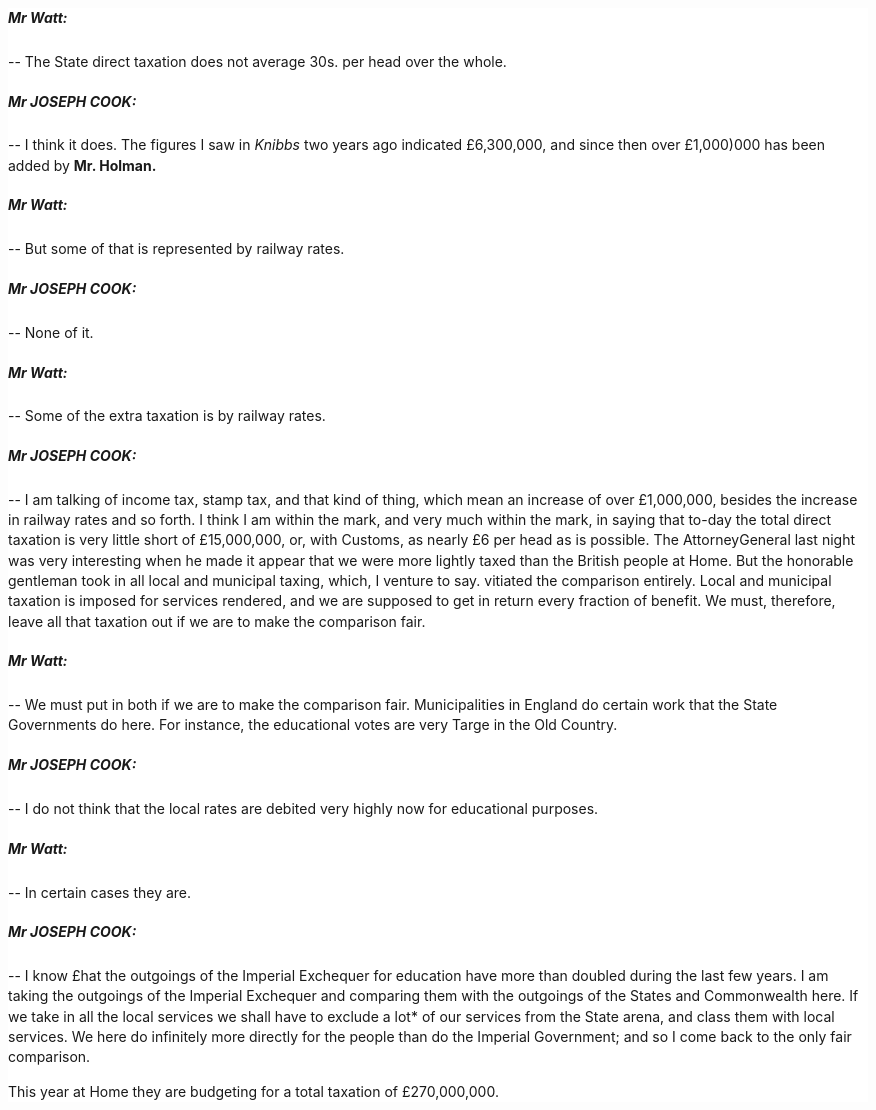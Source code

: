 ##### Mr Watt:

-- The State direct taxation does not average 30s. per head over the whole. 

##### Mr JOSEPH COOK:

-- I think it does. The figures I saw in  *Knibbs*  two years ago indicated £6,300,000, and since then over £1,000)000 has been added by  **Mr. Holman.** 

##### Mr Watt:

-- But some of that is represented by railway rates. 

##### Mr JOSEPH COOK:

-- None of it. 

##### Mr Watt:

-- Some of the extra taxation is by railway rates. 

##### Mr JOSEPH COOK:

-- I am talking of income tax, stamp tax, and that kind of thing, which mean an increase of over £1,000,000, besides the increase in railway rates and so forth. I think I am within the mark, and very much within the mark, in saying that to-day the total direct taxation is very little short of £15,000,000, or, with Customs, as nearly £6 per head as is possible. The AttorneyGeneral last night was very interesting when he made it appear that we were more lightly taxed than the British people at Home. But the honorable gentleman took in all local and municipal taxing, which, I venture to say. vitiated the comparison entirely. Local and municipal taxation is imposed for services rendered, and we are supposed to get in return every fraction of benefit. We must, therefore, leave all that taxation out if we are to make the comparison fair. 

##### Mr Watt:

-- We must put in both if we are to make the comparison fair. Municipalities in England do certain work that the State Governments do here. For instance, the educational votes are very Targe in the Old Country. 

##### Mr JOSEPH COOK:

-- I do not think that the local rates are debited very highly now for educational purposes. 

##### Mr Watt:

-- In certain cases they are. 

##### Mr JOSEPH COOK:

-- I know £hat the outgoings of the Imperial Exchequer for education have more than doubled during the last few years. I am taking the outgoings of the Imperial Exchequer and comparing them with the outgoings of the States and Commonwealth here. If we take in all the local services we shall have to exclude a lot* of our services from the State arena, and class them with local services. We here do infinitely more directly for the people than do the Imperial Government; and so I come back to the only fair comparison. 

This year at Home they are budgeting for a total taxation of £270,000,000. 
